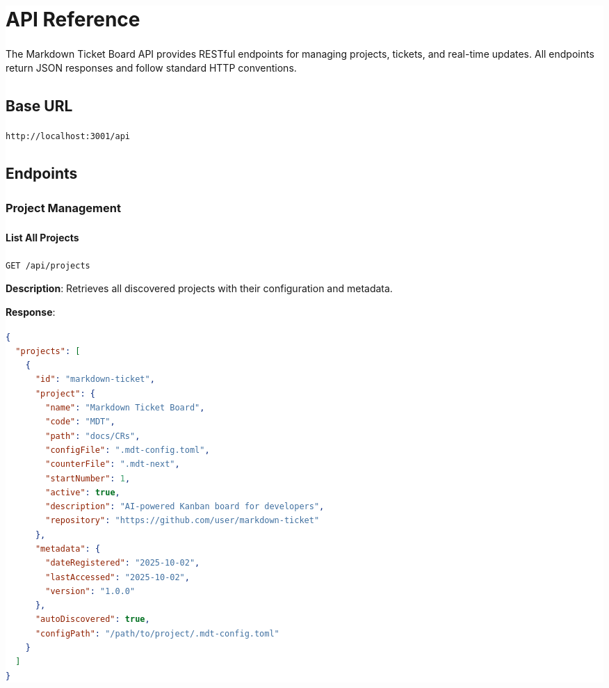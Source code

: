 # API Reference

The Markdown Ticket Board API provides RESTful endpoints for managing projects, tickets, and real-time updates. All endpoints return JSON responses and follow standard HTTP conventions.

## Base URL

```
http://localhost:3001/api
```

## Endpoints

### Project Management

#### List All Projects
```http
GET /api/projects
```

**Description**: Retrieves all discovered projects with their configuration and metadata.

**Response**:
```json
{
  "projects": [
    {
      "id": "markdown-ticket",
      "project": {
        "name": "Markdown Ticket Board",
        "code": "MDT",
        "path": "docs/CRs",
        "configFile": ".mdt-config.toml",
        "counterFile": ".mdt-next",
        "startNumber": 1,
        "active": true,
        "description": "AI-powered Kanban board for developers",
        "repository": "https://github.com/user/markdown-ticket"
      },
      "metadata": {
        "dateRegistered": "2025-10-02",
        "lastAccessed": "2025-10-02",
        "version": "1.0.0"
      },
      "autoDiscovered": true,
      "configPath": "/path/to/project/.mdt-config.toml"
    }
  ]
}
```
